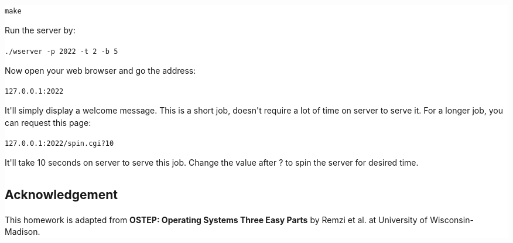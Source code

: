 `make`

Run the server by:

`./wserver -p 2022 -t 2 -b 5`

Now open your web browser and go the address:

`127.0.0.1:2022`

It'll simply display a welcome message. This is a short job, doesn't require a lot of time on server to serve it. For a longer job, you can request this page:

`127.0.0.1:2022/spin.cgi?10`

It'll take 10 seconds on server to serve this job. Change the value after ? to spin the server for desired time.


## Acknowledgement
This homework is adapted from **OSTEP: Operating Systems Three Easy Parts** by Remzi et al. at University of Wisconsin-Madison.